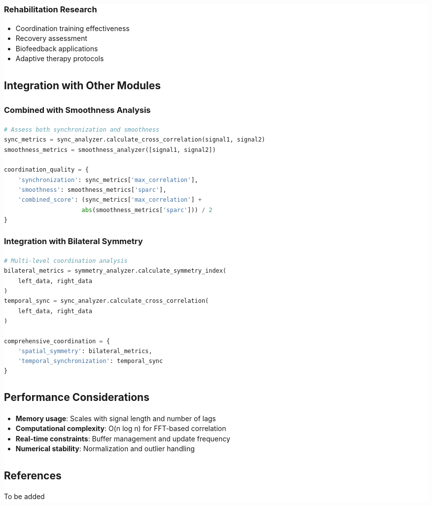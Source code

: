 ### Rehabilitation Research
- Coordination training effectiveness
- Recovery assessment
- Biofeedback applications
- Adaptive therapy protocols

## Integration with Other Modules

### Combined with Smoothness Analysis
```python
# Assess both synchronization and smoothness
sync_metrics = sync_analyzer.calculate_cross_correlation(signal1, signal2)
smoothness_metrics = smoothness_analyzer([signal1, signal2])

coordination_quality = {
    'synchronization': sync_metrics['max_correlation'],
    'smoothness': smoothness_metrics['sparc'],
    'combined_score': (sync_metrics['max_correlation'] + 
                      abs(smoothness_metrics['sparc'])) / 2
}
```

### Integration with Bilateral Symmetry
```python
# Multi-level coordination analysis
bilateral_metrics = symmetry_analyzer.calculate_symmetry_index(
    left_data, right_data
)
temporal_sync = sync_analyzer.calculate_cross_correlation(
    left_data, right_data
)

comprehensive_coordination = {
    'spatial_symmetry': bilateral_metrics,
    'temporal_synchronization': temporal_sync
}
```

## Performance Considerations

- **Memory usage**: Scales with signal length and number of lags
- **Computational complexity**: O(n log n) for FFT-based correlation
- **Real-time constraints**: Buffer management and update frequency
- **Numerical stability**: Normalization and outlier handling

## References

To be added